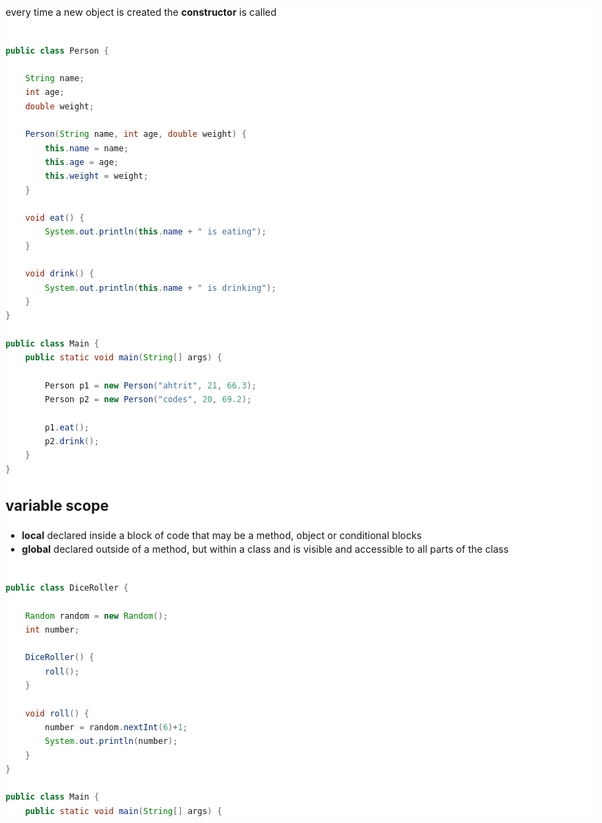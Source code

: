 every time a new object is created the **constructor** is called

```java

public class Person {

    String name;
    int age;
    double weight;

    Person(String name, int age, double weight) {
        this.name = name;
        this.age = age;
        this.weight = weight;
    }

    void eat() {
        System.out.println(this.name + " is eating");
    }

    void drink() {
        System.out.println(this.name + " is drinking");
    }
}

public class Main {
    public static void main(String[] args) {

        Person p1 = new Person("ahtrit", 21, 66.3);
        Person p2 = new Person("codes", 20, 69.2);

        p1.eat();
        p2.drink();
    }
}

```

## variable scope

- **local**
  declared inside a block of code that may be a method, object or conditional blocks
- **global**
  declared outside of a method, but within a class and is visible and accessible to all parts of the class

```java

public class DiceRoller {

    Random random = new Random();
    int number;

    DiceRoller() {
        roll();
    }

    void roll() {
        number = random.nextInt(6)+1;
        System.out.println(number);
    }
}

public class Main {
    public static void main(String[] args) {
```